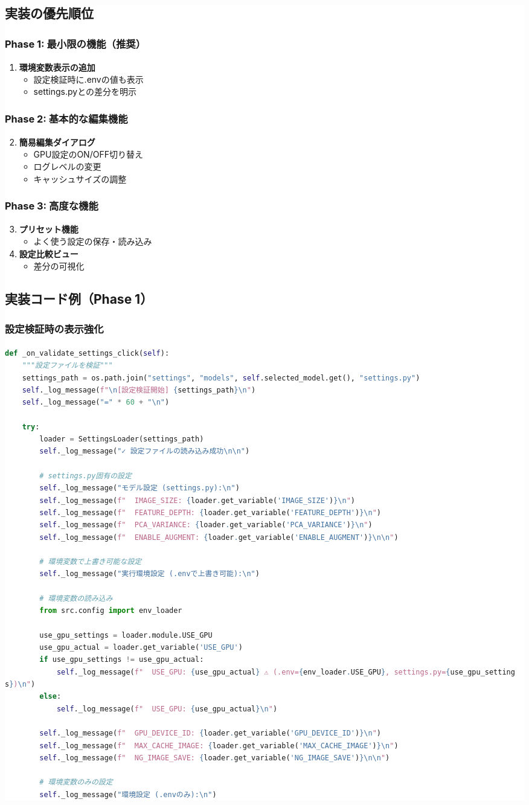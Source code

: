 ## 実装の優先順位

### Phase 1: 最小限の機能（推奨）
1. **環境変数表示の追加**
   - 設定検証時に.envの値も表示
   - settings.pyとの差分を明示

### Phase 2: 基本的な編集機能
2. **簡易編集ダイアログ**
   - GPU設定のON/OFF切り替え
   - ログレベルの変更
   - キャッシュサイズの調整

### Phase 3: 高度な機能
3. **プリセット機能**
   - よく使う設定の保存・読み込み
4. **設定比較ビュー**
   - 差分の可視化

## 実装コード例（Phase 1）

### 設定検証時の表示強化

```python
def _on_validate_settings_click(self):
    """設定ファイルを検証"""
    settings_path = os.path.join("settings", "models", self.selected_model.get(), "settings.py")
    self._log_message(f"\n[設定検証開始] {settings_path}\n")
    self._log_message("=" * 60 + "\n")

    try:
        loader = SettingsLoader(settings_path)
        self._log_message("✓ 設定ファイルの読み込み成功\n\n")

        # settings.py固有の設定
        self._log_message("モデル設定 (settings.py):\n")
        self._log_message(f"  IMAGE_SIZE: {loader.get_variable('IMAGE_SIZE')}\n")
        self._log_message(f"  FEATURE_DEPTH: {loader.get_variable('FEATURE_DEPTH')}\n")
        self._log_message(f"  PCA_VARIANCE: {loader.get_variable('PCA_VARIANCE')}\n")
        self._log_message(f"  ENABLE_AUGMENT: {loader.get_variable('ENABLE_AUGMENT')}\n\n")

        # 環境変数で上書き可能な設定
        self._log_message("実行環境設定 (.envで上書き可能):\n")
        
        # 環境変数の読み込み
        from src.config import env_loader
        
        use_gpu_settings = loader.module.USE_GPU
        use_gpu_actual = loader.get_variable('USE_GPU')
        if use_gpu_settings != use_gpu_actual:
            self._log_message(f"  USE_GPU: {use_gpu_actual} ⚠️ (.env={env_loader.USE_GPU}, settings.py={use_gpu_settings})\n")
        else:
            self._log_message(f"  USE_GPU: {use_gpu_actual}\n")
        
        self._log_message(f"  GPU_DEVICE_ID: {loader.get_variable('GPU_DEVICE_ID')}\n")
        self._log_message(f"  MAX_CACHE_IMAGE: {loader.get_variable('MAX_CACHE_IMAGE')}\n")
        self._log_message(f"  NG_IMAGE_SAVE: {loader.get_variable('NG_IMAGE_SAVE')}\n\n")
        
        # 環境変数のみの設定
        self._log_message("環境設定 (.envのみ):\n")
```